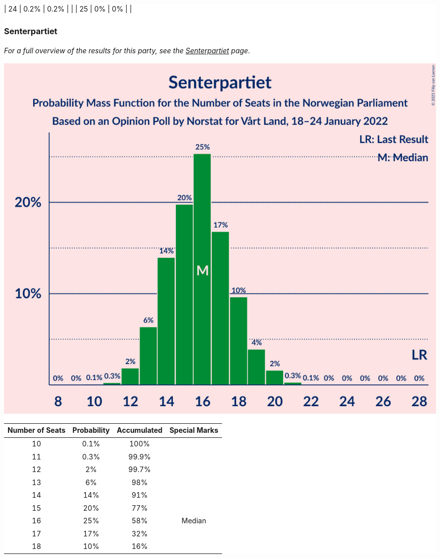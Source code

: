 | 24 | 0.2% | 0.2% |  |
| 25 | 0% | 0% |  |

### Senterpartiet

*For a full overview of the results for this party, see the [Senterpartiet](party-senterpartiet.html) page.*

![Graph with seats probability mass function not yet produced](2022-01-24-Norstat-seats-pmf-senterpartiet.png "Seats Probability Mass Function")

| Number of Seats | Probability | Accumulated | Special Marks |
|:---------------:|:-----------:|:-----------:|:-------------:|
| 10 | 0.1% | 100% |  |
| 11 | 0.3% | 99.9% |  |
| 12 | 2% | 99.7% |  |
| 13 | 6% | 98% |  |
| 14 | 14% | 91% |  |
| 15 | 20% | 77% |  |
| 16 | 25% | 58% | Median |
| 17 | 17% | 32% |  |
| 18 | 10% | 16% |  |